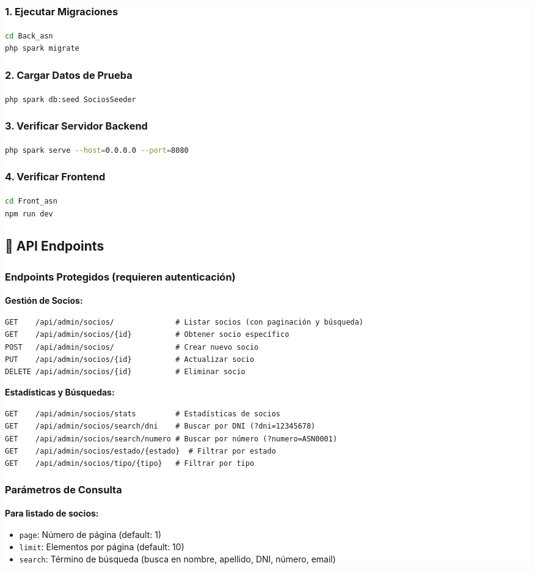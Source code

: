 ### 1. Ejecutar Migraciones

```bash
cd Back_asn
php spark migrate
```

### 2. Cargar Datos de Prueba

```bash
php spark db:seed SociosSeeder
```

### 3. Verificar Servidor Backend

```bash
php spark serve --host=0.0.0.0 --port=8080
```

### 4. Verificar Frontend

```bash
cd Front_asn
npm run dev
```

## 📡 API Endpoints

### Endpoints Protegidos (requieren autenticación)

**Gestión de Socios:**
```
GET    /api/admin/socios/              # Listar socios (con paginación y búsqueda)
GET    /api/admin/socios/{id}          # Obtener socio específico
POST   /api/admin/socios/              # Crear nuevo socio
PUT    /api/admin/socios/{id}          # Actualizar socio
DELETE /api/admin/socios/{id}          # Eliminar socio
```

**Estadísticas y Búsquedas:**
```
GET    /api/admin/socios/stats         # Estadísticas de socios
GET    /api/admin/socios/search/dni    # Buscar por DNI (?dni=12345678)
GET    /api/admin/socios/search/numero # Buscar por número (?numero=ASN0001)
GET    /api/admin/socios/estado/{estado}  # Filtrar por estado
GET    /api/admin/socios/tipo/{tipo}   # Filtrar por tipo
```

### Parámetros de Consulta

**Para listado de socios:**
- `page`: Número de página (default: 1)
- `limit`: Elementos por página (default: 10)
- `search`: Término de búsqueda (busca en nombre, apellido, DNI, número, email)
